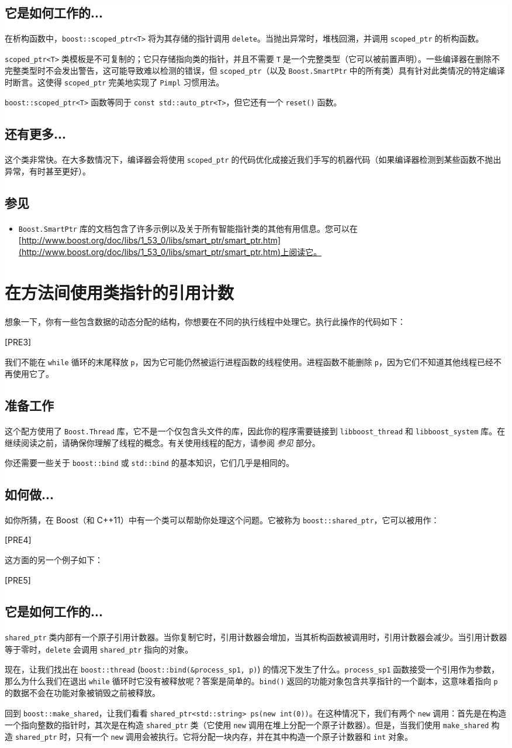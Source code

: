 ## 它是如何工作的...

在析构函数中，`boost::scoped_ptr<T>` 将为其存储的指针调用 `delete`。当抛出异常时，堆栈回溯，并调用 `scoped_ptr` 的析构函数。

`scoped_ptr<T>` 类模板是不可复制的；它只存储指向类的指针，并且不需要 `T` 是一个完整类型（它可以被前置声明）。一些编译器在删除不完整类型时不会发出警告，这可能导致难以检测的错误，但 `scoped_ptr`（以及 `Boost.SmartPtr` 中的所有类）具有针对此类情况的特定编译时断言。这使得 `scoped_ptr` 完美地实现了 `Pimpl` 习惯用法。

`boost::scoped_ptr<T>` 函数等同于 `const std::auto_ptr<T>`，但它还有一个 `reset()` 函数。

## 还有更多...

这个类非常快。在大多数情况下，编译器会将使用 `scoped_ptr` 的代码优化成接近我们手写的机器代码（如果编译器检测到某些函数不抛出异常，有时甚至更好）。

## 参见

+   `Boost.SmartPtr` 库的文档包含了许多示例以及关于所有智能指针类的其他有用信息。您可以在[http://www.boost.org/doc/libs/1_53_0/libs/smart_ptr/smart_ptr.htm](http://www.boost.org/doc/libs/1_53_0/libs/smart_ptr/smart_ptr.htm)上阅读它。

# 在方法间使用类指针的引用计数

想象一下，你有一些包含数据的动态分配的结构，你想要在不同的执行线程中处理它。执行此操作的代码如下：

[PRE3]

我们不能在 `while` 循环的末尾释放 `p`，因为它可能仍然被运行进程函数的线程使用。进程函数不能删除 `p`，因为它们不知道其他线程已经不再使用它了。

## 准备工作

这个配方使用了 `Boost.Thread` 库，它不是一个仅包含头文件的库，因此你的程序需要链接到 `libboost_thread` 和 `libboost_system` 库。在继续阅读之前，请确保你理解了线程的概念。有关使用线程的配方，请参阅 *参见* 部分。

你还需要一些关于 `boost::bind` 或 `std::bind` 的基本知识，它们几乎是相同的。

## 如何做...

如你所猜，在 Boost（和 C++11）中有一个类可以帮助你处理这个问题。它被称为 `boost::shared_ptr`，它可以被用作：

[PRE4]

这方面的另一个例子如下：

[PRE5]

## 它是如何工作的...

`shared_ptr` 类内部有一个原子引用计数器。当你复制它时，引用计数器会增加，当其析构函数被调用时，引用计数器会减少。当引用计数器等于零时，`delete` 会调用 `shared_ptr` 指向的对象。

现在，让我们找出在 `boost::thread` (`boost::bind(&process_sp1, p)`) 的情况下发生了什么。`process_sp1` 函数接受一个引用作为参数，那么为什么我们在退出 `while` 循环时它没有被释放呢？答案是简单的。`bind()` 返回的功能对象包含共享指针的一个副本，这意味着指向 `p` 的数据不会在功能对象被销毁之前被释放。

回到 `boost::make_shared`，让我们看看 `shared_ptr<std::string> ps(new int(0))`。在这种情况下，我们有两个 `new` 调用：首先是在构造一个指向整数的指针时，其次是在构造 `shared_ptr` 类（它使用 `new` 调用在堆上分配一个原子计数器）。但是，当我们使用 `make_shared` 构造 `shared_ptr` 时，只有一个 `new` 调用会被执行。它将分配一块内存，并在其中构造一个原子计数器和 `int` 对象。

